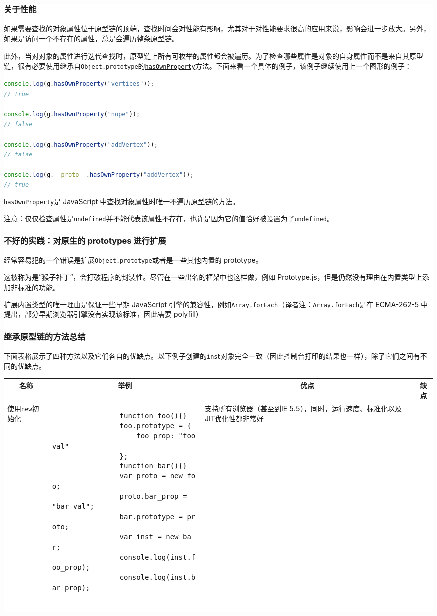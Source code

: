 ### 关于性能

如果需要查找的对象属性位于原型链的顶端，查找时间会对性能有影响，尤其对于对性能要求很高的应用来说，影响会进一步放大。另外，如果是访问一个不存在的属性，总是会遍历整条原型链。

此外，当对对象的属性进行迭代查找时，原型链上所有可枚举的属性都会被遍历。为了检查哪些属性是对象的自身属性而不是来自其原型链，很有必要使用继承自`Object.prototype`的[`hasOwnProperty`](https://wiki.developer.mozilla.org/en-US/docs/Web/JavaScript/Reference/Global_Objects/Object/hasOwnProperty)方法。下面来看一个具体的例子，该例子继续使用上一个图形的例子：

```js
console.log(g.hasOwnProperty("vertices"));
// true

console.log(g.hasOwnProperty("nope"));
// false

console.log(g.hasOwnProperty("addVertex"));
// false

console.log(g.__proto__.hasOwnProperty("addVertex"));
// true
```

[`hasOwnProperty`](https://wiki.developer.mozilla.org/en-US/docs/Web/JavaScript/Reference/Global_Objects/Object/hasOwnProperty)是 JavaScript 中查找对象属性时唯一不遍历原型链的方法。

注意：仅仅检查属性是[`undefined`](https://wiki.developer.mozilla.org/en-US/docs/Web/JavaScript/Reference/Global_Objects/undefined)并不能代表该属性不存在，也许是因为它的值恰好被设置为了`undefined`。

### 不好的实践：对原生的 prototypes 进行扩展

经常容易犯的一个错误是扩展`Object.prototype`或者是一些其他内置的 prototype。

这被称为是”猴子补丁“，会打破程序的封装性。尽管在一些出名的框架中也这样做，例如 Prototype.js，但是仍然没有理由在内置类型上添加非标准的功能。

扩展内置类型的唯一理由是保证一些早期 JavaScript 引擎的兼容性，例如`Array.forEach`（译者注：`Array.forEach`是在 ECMA-262-5 中提出，部分早期浏览器引擎没有实现该标准，因此需要 polyfill）

### 继承原型链的方法总结

下面表格展示了四种方法以及它们各自的优缺点。以下例子创建的`inst`对象完全一致（因此控制台打印的结果也一样），除了它们之间有不同的优缺点。

<table>
    <tr>
        <th>名称</th>
        <th>举例</th>
        <th>优点</th>
        <th>缺点</th>
    </tr>
    <tr>
        <td>使用<code>new</code>初始化</td>
        <td>
            <pre lang="javascript">
                function foo(){}
                foo.prototype = {
                    foo_prop: "foo val"
                };
                function bar(){}
                var proto = new foo;
                proto.bar_prop = "bar val";
                bar.prototype = proto;
                var inst = new bar;
                console.log(inst.foo_prop);
                console.log(inst.bar_prop);
            </pre>
        </td>
        <td>支持所有浏览器（甚至到IE 5.5），同时，运行速度、标准化以及JIT优化性都非常好</td>
        <td>
